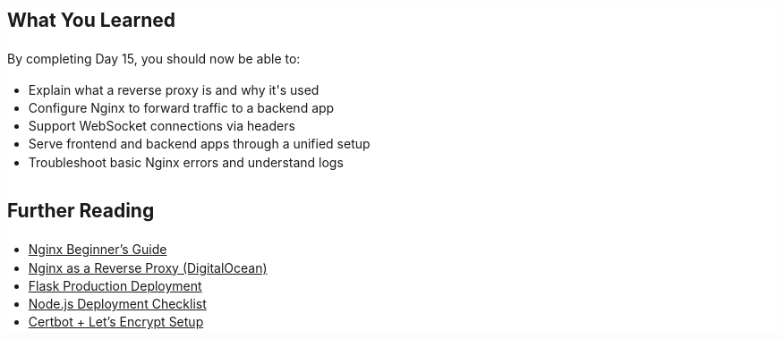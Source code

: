 ## What You Learned

By completing Day 15, you should now be able to:

- Explain what a reverse proxy is and why it's used
- Configure Nginx to forward traffic to a backend app
- Support WebSocket connections via headers
- Serve frontend and backend apps through a unified setup
- Troubleshoot basic Nginx errors and understand logs

## Further Reading

- [Nginx Beginner’s Guide](https://www.nginx.com/resources/wiki/start/)
- [Nginx as a Reverse Proxy (DigitalOcean)](https://www.digitalocean.com/community/tutorials/how-to-set-up-nginx-as-a-reverse-proxy)
- [Flask Production Deployment](https://flask.palletsprojects.com/en/latest/deploying/)
- [Node.js Deployment Checklist](https://nodejs.org/en/docs/guides/nodejs-deployment-checklist/)
- [Certbot + Let’s Encrypt Setup](https://certbot.eff.org/)